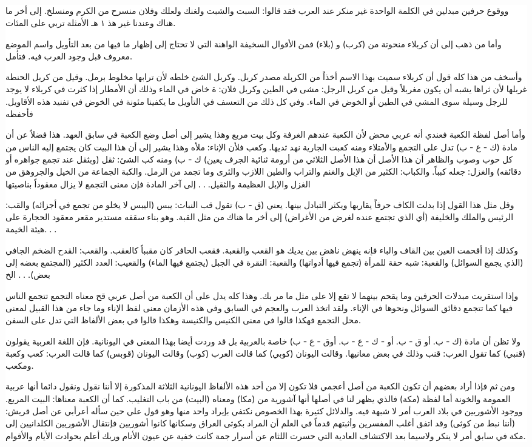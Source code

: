 

 ووقوع حرفين مبدلين في الكلمة الواحدة غير منكر عند العرب فقد قالوا: السبت والشبت ولغنك ولعلك وفلان منسرح من الكرم ومنسلخ. إلى أخر ما هناك وعندنا غير هذ  ١  هـ الأمثلة تربي على المئات. 



 وأما من ذهب إلى أن كربلاء منحوتة من (كرب) و (بلاء) فمن الأقوال السخيفة الواهنة التي لا تحتاج إلى إظهار ما فيها من بعد التأويل واسم الموضع معروف قبل وجود العرب فيه. فتأمل. 



 وأسخف من هذا كله قول أن كربلاء سميت بهذا الاسم أخذاً من الكربلة مصدر كربل. وكربل الشئ خلطه لأن ترابها مخلوط برمل. وقيل من كربل الحنطة غربلها لأن ثراها   يشبه أن يكون مغربلاً وقيل من كربل الرجل: مشى في الطين وكربل فلان: ة خاض في الماء وذلك أن الأمطار إذا كثرت في كربلاء لا يوجد للرجل وسيلة سوى المشي في الطين أو الخوض في الماء. وفي كل ذلك من التعسف في التأويل ما يكفينا مئونة في الخوض في تفنيد هذه الأقاويل. فأحفظه 



 وأما أصل لفظة الكعبة فعندي أنه عربي محض لأن الكعبة عندهم الغرفة وكل بيت مربع وهذا يشير إلى أصل وضع الكعبة في سابق العهد. هذا فضلاً عن أن مادة (ك - ع - ب) تدل على التجمع والأمتلاء ومنه كعبت الجارية نهد ثديها. وكعب فلأن الإناء: ملأه وهذا يشير إلى أن هذا البيت كان يجتمع إليه الناس من كل حوب وصوب والظاهر أن هذا الأصل أن هذا الأصل الثلاثي من أرومة ثنائية الجرف يعين) ك - ب) ومنه كب الشئ: ثقل (وبثقل عند تجمع جواهره أو دقائقه) والغزل: جعله كبباً. والكباب: الكثير من الإبل والغنم والتراب والطين اللازب والثرى وما تجمد من الرمل. والكبة الجماعة من الخيل والجروهق من الغزل والإبل العظيمة والثقيل. . . إلى آخر المادة فإن معنى التجمع لا يزال معقوداً بناصيتها 



 وقل مثل هذا القول إذا بدلت الكاف حرفاً يقاربها ويكثر التبادل بينها. يعني (ق - ب) تقول قب النبات: يبس (اليبس لا يخلو من تجمع في أجزائه) والقب: الرئيس والملك والخليفة (أي الذي تجتمع عنده لغرض من الأغراض) إلى أخر ما هناك من مثل القبة. وهو بناء سقفه مستدير مقعر معقود الحجارة على هيئة الخيمة. . . 



 وكذلك إذا أقحمت العين بين القاف والباء فإنه ينهض ناهض بين يديك هو القعب والقعبة. فقعب الحافر كان مقبباً كالعقب. والقعب: القدح الضخم الجافي (الذي يجمع السوائل) والقعبة: شبه حقة للمرأة (تجمع فيها أدواتها) والقعبة: النقرة في الجبل (يجتمع فيها الماء) والقعيب: العدد الكثير (المجتمع بعضه إلى بعض). . . الخ 



 وإذا استقريت مبدلات الحرفين وما يقحم بينهما لا تقع إلا على مثل ما مر بك. وهذا كله يدل على أن الكعبة من أصل عربي قح معناه التجمع تتجمع الناس فيها كما تتجمع دقائق السوائل ونحوها في الإناء. ولقد اتخذ العرب والعجم في السابق وفي هذه الأزمان معنى لفظ الإناء وما جاء من هذا القبيل لمعنى محل التجمع فهكذا قالوا في معنى الكنيس   والكنيسة وهكذا قالوا في بعض الألفاظ التي تدل على السفن. 



 ولا تظن أن مادة (ك - ب. أو ق - ب. أو - ك - ع - ب. أوق - ع - ب) خاصة بالعربية بل قد وردت أيضا بهذا المعنى في اليونانية. فإن اللغة العربية يقولون (قنبي) كما تقول العرب: قنب وذلك في بعض معانيها. وقالت اليونان (كوبي) كما قالت العرب (كوب) وقالت اليونان (قوبس) كما قالت العرب: كعب وكعبة ومكعب. 



 ومن ثم فإذا أراد بعضهم أن تكون الكعبة من أصل أعجمي فلا تكون إلا من أحد هذه الألفاظ اليونانية الثلاثة المذكورة إلا أننا نقول ونقول دائما أنها عربية العمومة والخونة أما لفظة (مكة) فالذي يظهر لنا في أصلها أنها آشورية من (مكا) ومعناه (البيت) من باب التغليب. كما أن الكعبة معناها: البيت المربع. ووجود الأشوريين في بلاد العرب أمر لا شبهة فيه. والدلائل كثيرة بهذا الخصوص نكتفي بإيراد واحد منها وهو قول علي حين سأله أعرأبي عن أصل قريش: (أننا نبط من كوثى) وقد اتفق أغلب المفسرين وأثبتهم قدماً في العلم أن المراد بكوثى العراق وسكانها كانوا أشوريين فإنتقال الأشوريين الكلدانيين إلى مكة في سابق أمر لا ينكر ولاسيما بعد الاكتشاف العادية التي حسرت اللثام عن أسرار جمة كانت خفية عن عيون الأنام وربك أعلم بحوادث الأيام والأقوام. 
